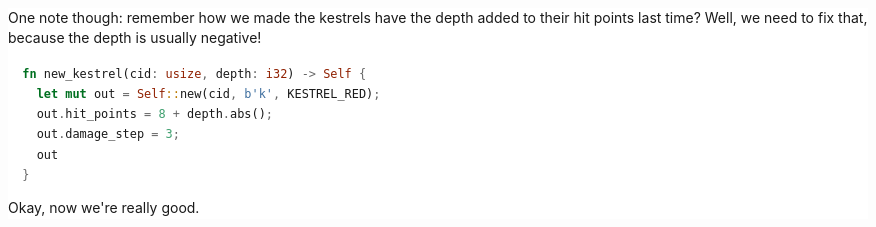 One note though: remember how we made the kestrels have the depth added to their
hit points last time? Well, we need to fix that, because the depth is usually
negative!

```rust
  fn new_kestrel(cid: usize, depth: i32) -> Self {
    let mut out = Self::new(cid, b'k', KESTREL_RED);
    out.hit_points = 8 + depth.abs();
    out.damage_step = 3;
    out
  }
```

Okay, now we're really good.
